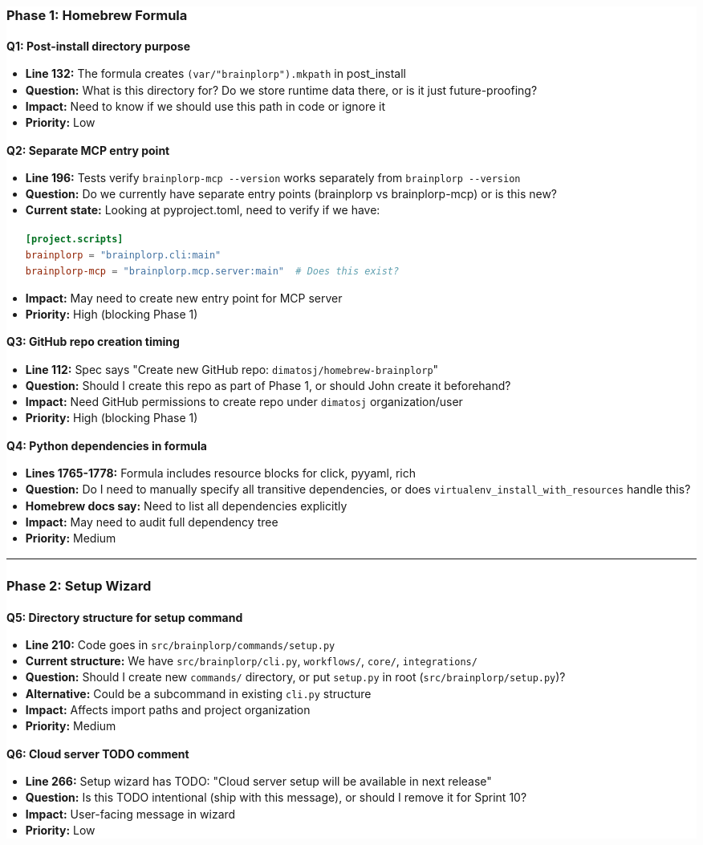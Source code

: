 ### Phase 1: Homebrew Formula

**Q1: Post-install directory purpose**
- **Line 132:** The formula creates `(var/"brainplorp").mkpath` in post_install
- **Question:** What is this directory for? Do we store runtime data there, or is it just future-proofing?
- **Impact:** Need to know if we should use this path in code or ignore it
- **Priority:** Low

**Q2: Separate MCP entry point**
- **Line 196:** Tests verify `brainplorp-mcp --version` works separately from `brainplorp --version`
- **Question:** Do we currently have separate entry points (brainplorp vs brainplorp-mcp) or is this new?
- **Current state:** Looking at pyproject.toml, need to verify if we have:
  ```toml
  [project.scripts]
  brainplorp = "brainplorp.cli:main"
  brainplorp-mcp = "brainplorp.mcp.server:main"  # Does this exist?
  ```
- **Impact:** May need to create new entry point for MCP server
- **Priority:** High (blocking Phase 1)

**Q3: GitHub repo creation timing**
- **Line 112:** Spec says "Create new GitHub repo: `dimatosj/homebrew-brainplorp`"
- **Question:** Should I create this repo as part of Phase 1, or should John create it beforehand?
- **Impact:** Need GitHub permissions to create repo under `dimatosj` organization/user
- **Priority:** High (blocking Phase 1)

**Q4: Python dependencies in formula**
- **Lines 1765-1778:** Formula includes resource blocks for click, pyyaml, rich
- **Question:** Do I need to manually specify all transitive dependencies, or does `virtualenv_install_with_resources` handle this?
- **Homebrew docs say:** Need to list all dependencies explicitly
- **Impact:** May need to audit full dependency tree
- **Priority:** Medium

---

### Phase 2: Setup Wizard

**Q5: Directory structure for setup command**
- **Line 210:** Code goes in `src/brainplorp/commands/setup.py`
- **Current structure:** We have `src/brainplorp/cli.py`, `workflows/`, `core/`, `integrations/`
- **Question:** Should I create new `commands/` directory, or put `setup.py` in root (`src/brainplorp/setup.py`)?
- **Alternative:** Could be a subcommand in existing `cli.py` structure
- **Impact:** Affects import paths and project organization
- **Priority:** Medium

**Q6: Cloud server TODO comment**
- **Line 266:** Setup wizard has TODO: "Cloud server setup will be available in next release"
- **Question:** Is this TODO intentional (ship with this message), or should I remove it for Sprint 10?
- **Impact:** User-facing message in wizard
- **Priority:** Low
